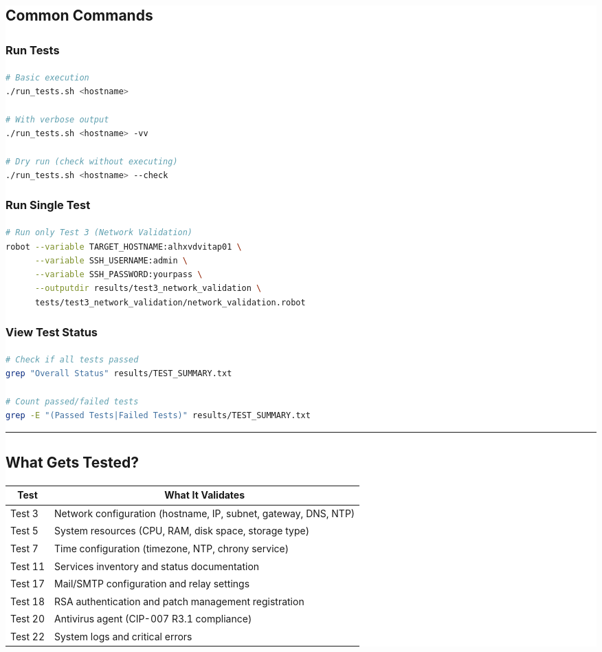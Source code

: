 ## Common Commands

### Run Tests

```bash
# Basic execution
./run_tests.sh <hostname>

# With verbose output
./run_tests.sh <hostname> -vv

# Dry run (check without executing)
./run_tests.sh <hostname> --check
```

### Run Single Test

```bash
# Run only Test 3 (Network Validation)
robot --variable TARGET_HOSTNAME:alhxvdvitap01 \
      --variable SSH_USERNAME:admin \
      --variable SSH_PASSWORD:yourpass \
      --outputdir results/test3_network_validation \
      tests/test3_network_validation/network_validation.robot
```

### View Test Status

```bash
# Check if all tests passed
grep "Overall Status" results/TEST_SUMMARY.txt

# Count passed/failed tests
grep -E "(Passed Tests|Failed Tests)" results/TEST_SUMMARY.txt
```

---

## What Gets Tested?

| Test | What It Validates |
|------|-------------------|
| Test 3 | Network configuration (hostname, IP, subnet, gateway, DNS, NTP) |
| Test 5 | System resources (CPU, RAM, disk space, storage type) |
| Test 7 | Time configuration (timezone, NTP, chrony service) |
| Test 11 | Services inventory and status documentation |
| Test 17 | Mail/SMTP configuration and relay settings |
| Test 18 | RSA authentication and patch management registration |
| Test 20 | Antivirus agent (CIP-007 R3.1 compliance) |
| Test 22 | System logs and critical errors |
